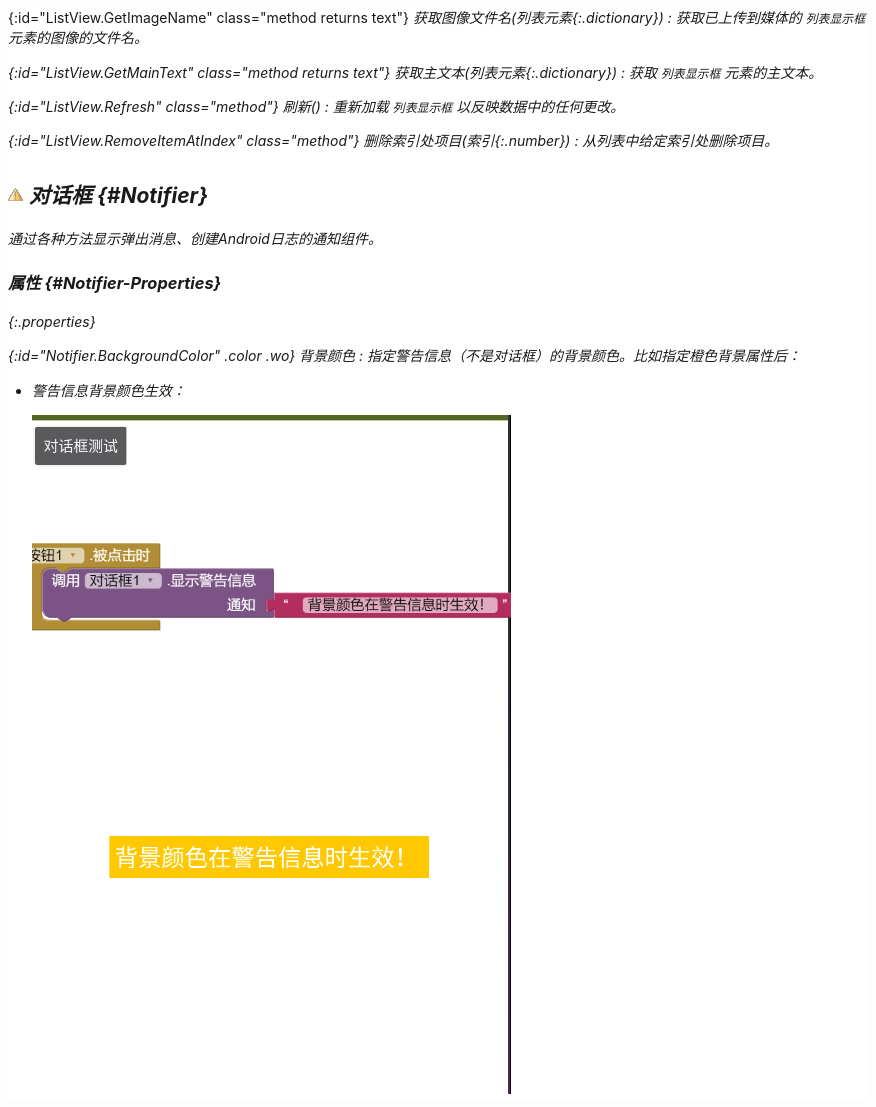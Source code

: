 {:id="ListView.GetImageName" class="method returns text"} <i/> 获取图像文件名(*列表元素*{:.dictionary})
: 获取已上传到媒体的 `列表显示框` 元素的图像的文件名。

{:id="ListView.GetMainText" class="method returns text"} <i/> 获取主文本(*列表元素*{:.dictionary})
: 获取 `列表显示框` 元素的主文本。

{:id="ListView.Refresh" class="method"} <i/> 刷新()
: 重新加载 `列表显示框` 以反映数据中的任何更改。

{:id="ListView.RemoveItemAtIndex" class="method"} <i/> 删除索引处项目(*索引*{:.number})
: 从列表中给定索引处删除项目。

## ![icon](images/Notifier.png)  对话框  {#Notifier}

通过各种方法显示弹出消息、创建Android日志的通知组件。

### 属性  {#Notifier-Properties}

{:.properties}

{:id="Notifier.BackgroundColor" .color .wo} *背景颜色*
: 指定警告信息（不是对话框）的背景颜色。比如指定橙色背景属性后：

  * 警告信息背景颜色生效：

    ![背景颜色警告信息生效](images/背景颜色警告信息生效.png)
